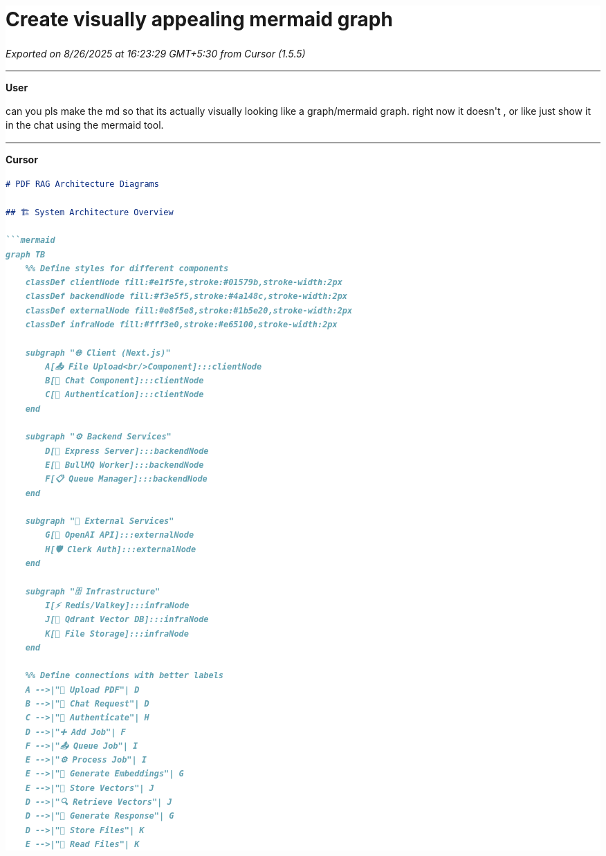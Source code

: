 # Create visually appealing mermaid graph
_Exported on 8/26/2025 at 16:23:29 GMT+5:30 from Cursor (1.5.5)_

---

**User**

can you pls make the md so that its actually visually looking like a graph/mermaid graph. right now it doesn't ,
or like just show it in the chat using the mermaid tool.

---

**Cursor**

```markdown
# PDF RAG Architecture Diagrams

## 🏗️ System Architecture Overview

```mermaid
graph TB
    %% Define styles for different components
    classDef clientNode fill:#e1f5fe,stroke:#01579b,stroke-width:2px
    classDef backendNode fill:#f3e5f5,stroke:#4a148c,stroke-width:2px
    classDef externalNode fill:#e8f5e8,stroke:#1b5e20,stroke-width:2px
    classDef infraNode fill:#fff3e0,stroke:#e65100,stroke-width:2px

    subgraph "🌐 Client (Next.js)"
        A[📤 File Upload<br/>Component]:::clientNode
        B[💬 Chat Component]:::clientNode
        C[🔐 Authentication]:::clientNode
    end

    subgraph "⚙️ Backend Services"
        D[🚀 Express Server]:::backendNode
        E[👷 BullMQ Worker]:::backendNode
        F[📋 Queue Manager]:::backendNode
    end

    subgraph "🔗 External Services"
        G[🤖 OpenAI API]:::externalNode
        H[🛡️ Clerk Auth]:::externalNode
    end

    subgraph "🗄️ Infrastructure"
        I[⚡ Redis/Valkey]:::infraNode
        J[🧮 Qdrant Vector DB]:::infraNode
        K[📁 File Storage]:::infraNode
    end

    %% Define connections with better labels
    A -->|"📄 Upload PDF"| D
    B -->|"💬 Chat Request"| D
    C -->|"🔐 Authenticate"| H
    D -->|"➕ Add Job"| F
    F -->|"📤 Queue Job"| I
    E -->|"⚙️ Process Job"| I
    E -->|"🧠 Generate Embeddings"| G
    E -->|"💾 Store Vectors"| J
    D -->|"🔍 Retrieve Vectors"| J
    D -->|"🎯 Generate Response"| G
    D -->|"💾 Store Files"| K
    E -->|"📖 Read Files"| K

```